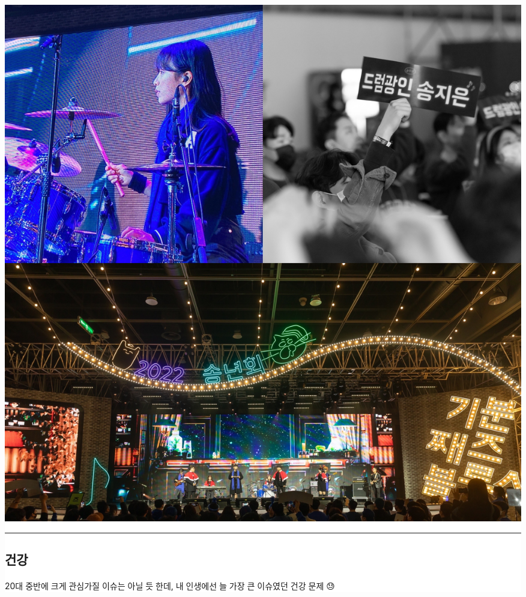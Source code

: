   <img src="../../assets/retrospective-2022/05.jpg" />
</figure>

---

## 건강

20대 중반에 크게 관심가질 이슈는 아닐 듯 한데, 내 인생에선 늘 가장 큰 이슈였던 건강 문제 😓

